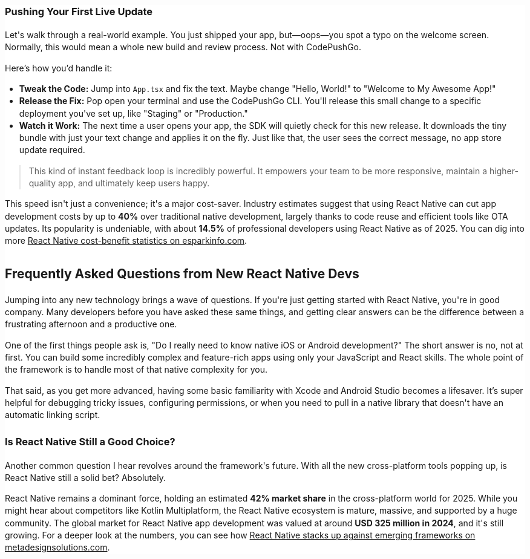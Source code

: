 ### Pushing Your First Live Update

Let's walk through a real-world example. You just shipped your app, but—oops—you spot a typo on the welcome screen. Normally, this would mean a whole new build and review process. Not with CodePushGo.

Here’s how you’d handle it:

*   **Tweak the Code:** Jump into `App.tsx` and fix the text. Maybe change "Hello, World!" to "Welcome to My Awesome App!"
*   **Release the Fix:** Pop open your terminal and use the CodePushGo CLI. You'll release this small change to a specific deployment you've set up, like "Staging" or "Production."
*   **Watch it Work:** The next time a user opens your app, the SDK will quietly check for this new release. It downloads the tiny bundle with just your text change and applies it on the fly. Just like that, the user sees the correct message, no app store update required.

> This kind of instant feedback loop is incredibly powerful. It empowers your team to be more responsive, maintain a higher-quality app, and ultimately keep users happy.

This speed isn't just a convenience; it's a major cost-saver. Industry estimates suggest that using React Native can cut app development costs by up to **40%** over traditional native development, largely thanks to code reuse and efficient tools like OTA updates. Its popularity is undeniable, with about **14.5%** of professional developers using React Native as of 2025. You can dig into more [React Native cost-benefit statistics on esparkinfo.com](https://www.esparkinfo.com/software-development/technologies/reactjs/statistics).

## Frequently Asked Questions from New React Native Devs

Jumping into any new technology brings a wave of questions. If you're just getting started with React Native, you're in good company. Many developers before you have asked these same things, and getting clear answers can be the difference between a frustrating afternoon and a productive one.

One of the first things people ask is, "Do I really need to know native iOS or Android development?" The short answer is no, not at first. You can build some incredibly complex and feature-rich apps using only your JavaScript and React skills. The whole point of the framework is to handle most of that native complexity for you.

That said, as you get more advanced, having some basic familiarity with Xcode and Android Studio becomes a lifesaver. It’s super helpful for debugging tricky issues, configuring permissions, or when you need to pull in a native library that doesn't have an automatic linking script.

### Is React Native Still a Good Choice?

Another common question I hear revolves around the framework's future. With all the new cross-platform tools popping up, is React Native still a solid bet? Absolutely.

React Native remains a dominant force, holding an estimated **42% market share** in the cross-platform world for 2025. While you might hear about competitors like Kotlin Multiplatform, the React Native ecosystem is mature, massive, and supported by a huge community. The global market for React Native app development was valued at around **USD 325 million in 2024**, and it's still growing. For a deeper look at the numbers, you can see how [React Native stacks up against emerging frameworks on metadesignsolutions.com](https://metadesignsolutions.com/react-native-vs-kotlin-multiplatform-in-2025-the-crossplatform-showdown-performance-devex-hiring-trends/).
